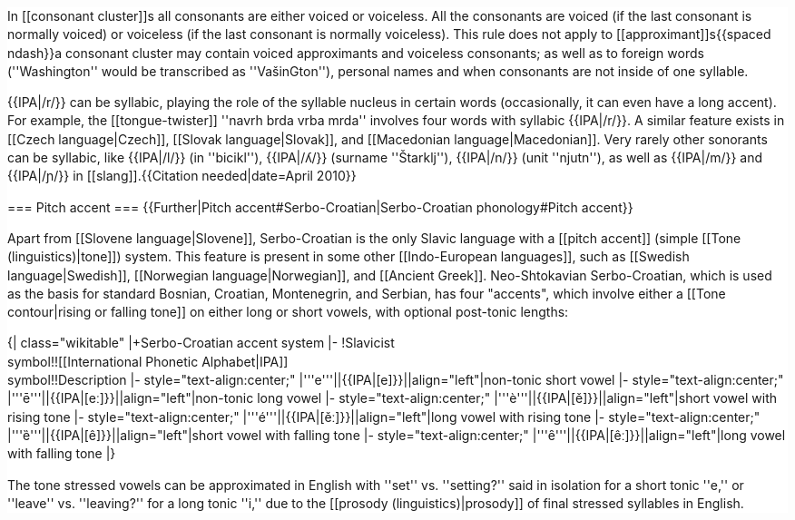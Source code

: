 In [[consonant cluster]]s all consonants are either voiced or voiceless. All the consonants are voiced (if the last consonant is normally voiced) or voiceless (if the last consonant is normally voiceless). This rule does not apply to [[approximant]]s{{spaced ndash}}a consonant cluster may contain voiced approximants and voiceless consonants; as well as to foreign words (''Washington'' would be transcribed as ''VašinGton''), personal names and when consonants are not inside of one syllable.

{{IPA|/r/}} can be syllabic, playing the role of the syllable nucleus in certain words (occasionally, it can even have a long accent). For example, the [[tongue-twister]] ''navrh brda vrba mrda'' involves four words with syllabic {{IPA|/r/}}. A similar feature exists in [[Czech language|Czech]], [[Slovak language|Slovak]], and [[Macedonian language|Macedonian]]. Very rarely other sonorants can be syllabic, like {{IPA|/l/}} (in ''bicikl''), {{IPA|/ʎ/}} (surname ''Štarklj''), {{IPA|/n/}} (unit ''njutn''), as well as {{IPA|/m/}}  and {{IPA|/ɲ/}} in [[slang]].{{Citation needed|date=April 2010}}

=== Pitch accent ===
{{Further|Pitch accent#Serbo-Croatian|Serbo-Croatian phonology#Pitch accent}}

Apart from [[Slovene language|Slovene]], Serbo-Croatian is the only Slavic language with a [[pitch accent]] (simple [[Tone (linguistics)|tone]]) system. This feature is present in some other [[Indo-European languages]], such as [[Swedish language|Swedish]], [[Norwegian language|Norwegian]], and [[Ancient Greek]]. Neo-Shtokavian Serbo-Croatian, which is used as the basis for standard Bosnian, Croatian, Montenegrin, and Serbian, has four "accents", which involve either a [[Tone contour|rising or falling tone]] on either long or short vowels, with optional post-tonic lengths:

{| class="wikitable"
|+Serbo-Croatian accent system
|-
!Slavicist<br />symbol!![[International Phonetic Alphabet|IPA]]<br />symbol!!Description
|- style="text-align:center;"
|'''e'''||{{IPA|[e]}}||align="left"|non-tonic short vowel
|- style="text-align:center;"
|'''ē'''||{{IPA|[eː]}}||align="left"|non-tonic long vowel
|- style="text-align:center;"
|'''è'''||{{IPA|[ě]}}||align="left"|short vowel with rising tone
|- style="text-align:center;"
|'''é'''||{{IPA|[ěː]}}||align="left"|long vowel with rising tone
|- style="text-align:center;"
|'''ȅ'''||{{IPA|[ê]}}||align="left"|short vowel with falling tone
|- style="text-align:center;"
|'''ȇ'''||{{IPA|[êː]}}||align="left"|long vowel with falling tone
|}

The tone stressed vowels can be approximated in English with ''set'' vs. ''setting?'' said in isolation for a short tonic ''e,'' or ''leave'' vs. ''leaving?'' for a long tonic ''i,'' due to the [[prosody (linguistics)|prosody]] of final stressed syllables in English.
